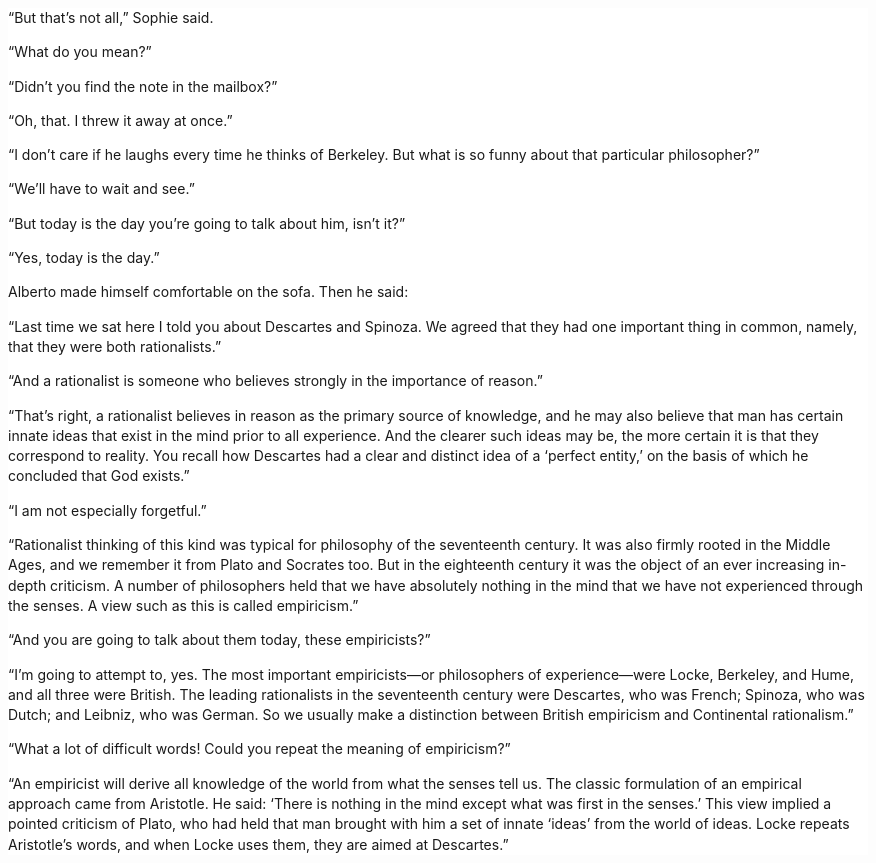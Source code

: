 “But that’s not all,” Sophie said.

“What do you mean?”

“Didn’t you find the note in the mailbox?”

“Oh, that. I threw it away at once.”

“I don’t care if he laughs every time he thinks of Berkeley. But what is so
funny about that particular philosopher?”

“We’ll have to wait and see.”

“But today is the day you’re going to talk about him, isn’t it?”

“Yes, today is the day.”

Alberto made himself comfortable on the sofa. Then he said:

“Last time we sat here I told you about Descartes and Spinoza. We agreed that
they had one important thing in common, namely, that they were both
rationalists.”

“And a rationalist is someone who believes strongly in the importance of
reason.”

“That’s right, a rationalist believes in reason as the primary source of
knowledge, and he may also believe that man has certain innate ideas that exist
in the mind prior to all experience. And the clearer such ideas may be, the
more certain it is that they correspond to reality. You recall how Descartes
had a clear and distinct idea of a ‘perfect entity,’ on the basis of which he
concluded that God exists.”

“I am not especially forgetful.”

“Rationalist thinking of this kind was typical for philosophy of the
seventeenth century. It was also firmly rooted in the Middle Ages, and we
remember it from Plato and Socrates too. But in the eighteenth century it was
the object of an ever increasing in-depth criticism. A number of philosophers
held that we have absolutely nothing in the mind that we have not experienced
through the senses. A view such as this is called empiricism.”

“And you are going to talk about them today, these empiricists?”

“I’m going to attempt to, yes. The most important empiricists—or philosophers
of experience—were Locke, Berkeley, and Hume, and all three were British. The
leading rationalists in the seventeenth century were Descartes, who was French;
Spinoza, who was Dutch; and Leibniz, who was German. So we usually make a
distinction between British empiricism and Continental rationalism.”

“What a lot of difficult words! Could you repeat the meaning of empiricism?”

“An empiricist will derive all knowledge of the world from what the senses tell
us. The classic formulation of an empirical approach came from Aristotle. He
said: ‘There is nothing in the mind except what was first in the senses.’ This
view implied a pointed criticism of Plato, who had held that man brought with
him a set of innate ‘ideas’ from the world of ideas. Locke repeats Aristotle’s
words, and when Locke uses them, they are aimed at Descartes.”
